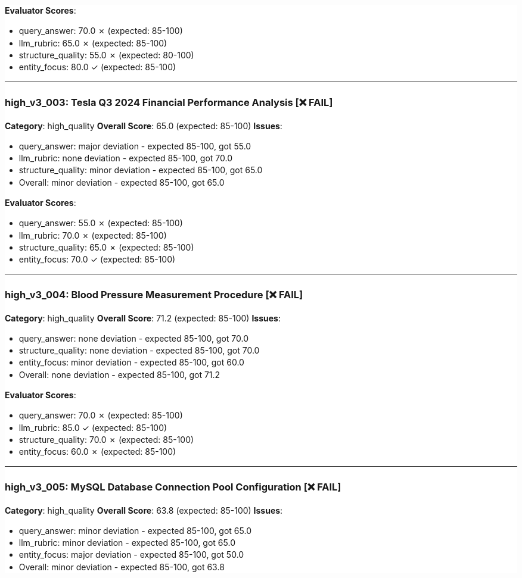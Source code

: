 **Evaluator Scores**:
- query_answer: 70.0 ✗ (expected: 85-100)
- llm_rubric: 65.0 ✗ (expected: 85-100)
- structure_quality: 55.0 ✗ (expected: 80-100)
- entity_focus: 80.0 ✓ (expected: 85-100)

---

### high_v3_003: Tesla Q3 2024 Financial Performance Analysis [❌ FAIL]
**Category**: high_quality
**Overall Score**: 65.0 (expected: 85-100)
**Issues**:
- query_answer: major deviation - expected 85-100, got 55.0
- llm_rubric: none deviation - expected 85-100, got 70.0
- structure_quality: minor deviation - expected 85-100, got 65.0
- Overall: minor deviation - expected 85-100, got 65.0

**Evaluator Scores**:
- query_answer: 55.0 ✗ (expected: 85-100)
- llm_rubric: 70.0 ✗ (expected: 85-100)
- structure_quality: 65.0 ✗ (expected: 85-100)
- entity_focus: 70.0 ✓ (expected: 85-100)

---

### high_v3_004: Blood Pressure Measurement Procedure [❌ FAIL]
**Category**: high_quality
**Overall Score**: 71.2 (expected: 85-100)
**Issues**:
- query_answer: none deviation - expected 85-100, got 70.0
- structure_quality: none deviation - expected 85-100, got 70.0
- entity_focus: minor deviation - expected 85-100, got 60.0
- Overall: none deviation - expected 85-100, got 71.2

**Evaluator Scores**:
- query_answer: 70.0 ✗ (expected: 85-100)
- llm_rubric: 85.0 ✓ (expected: 85-100)
- structure_quality: 70.0 ✗ (expected: 85-100)
- entity_focus: 60.0 ✗ (expected: 85-100)

---

### high_v3_005: MySQL Database Connection Pool Configuration [❌ FAIL]
**Category**: high_quality
**Overall Score**: 63.8 (expected: 85-100)
**Issues**:
- query_answer: minor deviation - expected 85-100, got 65.0
- llm_rubric: minor deviation - expected 85-100, got 65.0
- entity_focus: major deviation - expected 85-100, got 50.0
- Overall: minor deviation - expected 85-100, got 63.8
